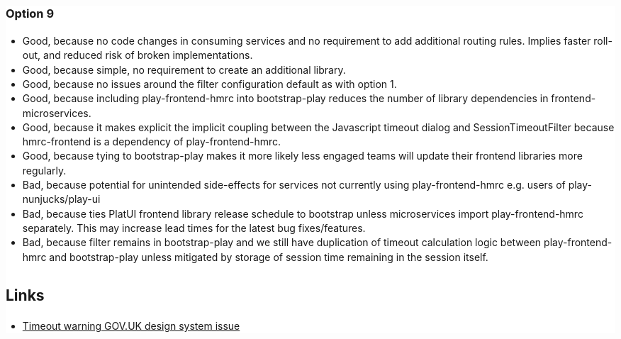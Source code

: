 ### Option 9

* Good, because no code changes in consuming services and no requirement to add additional 
  routing rules. Implies faster roll-out, and reduced risk of broken implementations.
* Good, because simple, no requirement to create an additional library.
* Good, because no issues around the filter configuration default as with option 1.
* Good, because including play-frontend-hmrc into bootstrap-play reduces the number of 
  library dependencies in frontend-microservices.
* Good, because it makes explicit the implicit coupling between the Javascript timeout dialog 
  and SessionTimeoutFilter because hmrc-frontend is a dependency of play-frontend-hmrc.
* Good, because tying to bootstrap-play makes it more likely less engaged teams will update 
  their frontend libraries more regularly.
* Bad, because potential for unintended side-effects for services not currently using 
  play-frontend-hmrc e.g. users of play-nunjucks/play-ui
* Bad, because ties PlatUI frontend library release schedule to bootstrap unless microservices 
  import play-frontend-hmrc separately. This may increase lead times for the latest bug fixes/features.
* Bad, because filter remains in bootstrap-play and we still have duplication of 
  timeout calculation logic between play-frontend-hmrc and bootstrap-play 
  unless mitigated by storage of session time remaining in the session itself.

## Links

* [Timeout warning GOV.UK design system issue](https://github.com/alphagov/govuk-design-system-backlog/issues/104)
